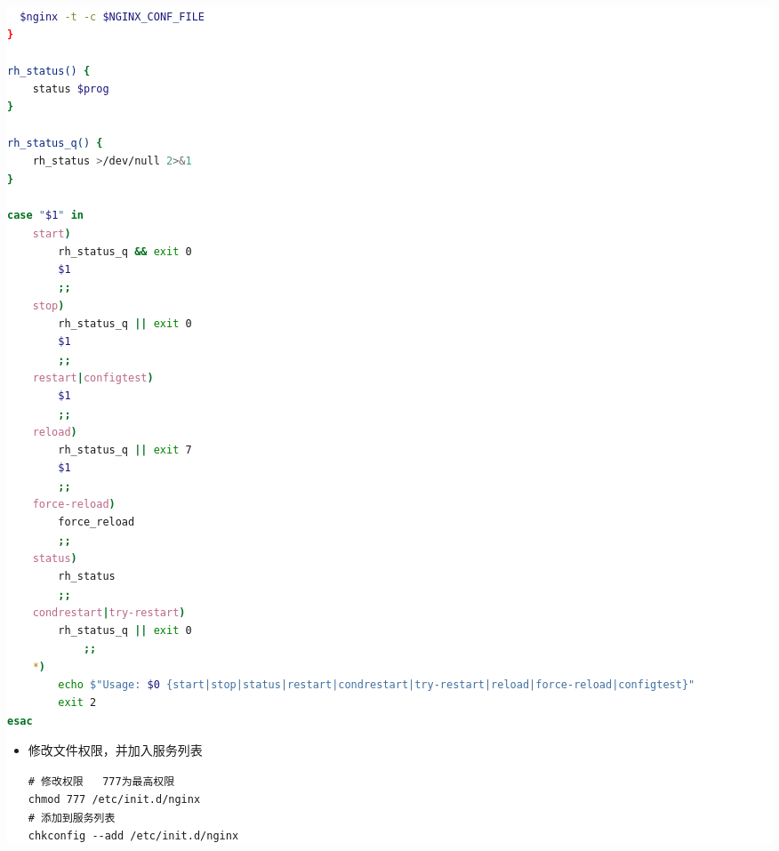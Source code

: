   ```sh
    $nginx -t -c $NGINX_CONF_FILE
  }
  
  rh_status() {
      status $prog
  }
  
  rh_status_q() {
      rh_status >/dev/null 2>&1
  }
  
  case "$1" in
      start)
          rh_status_q && exit 0
          $1
          ;;
      stop)
          rh_status_q || exit 0
          $1
          ;;
      restart|configtest)
          $1
          ;;
      reload)
          rh_status_q || exit 7
          $1
          ;;
      force-reload)
          force_reload
          ;;
      status)
          rh_status
          ;;
      condrestart|try-restart)
          rh_status_q || exit 0
              ;;
      *)
          echo $"Usage: $0 {start|stop|status|restart|condrestart|try-restart|reload|force-reload|configtest}"
          exit 2
  esac
  
  ```

- 修改文件权限，并加入服务列表

  ```shell
  # 修改权限   777为最高权限
  chmod 777 /etc/init.d/nginx 
  # 添加到服务列表
  chkconfig --add /etc/init.d/nginx 
  ```
